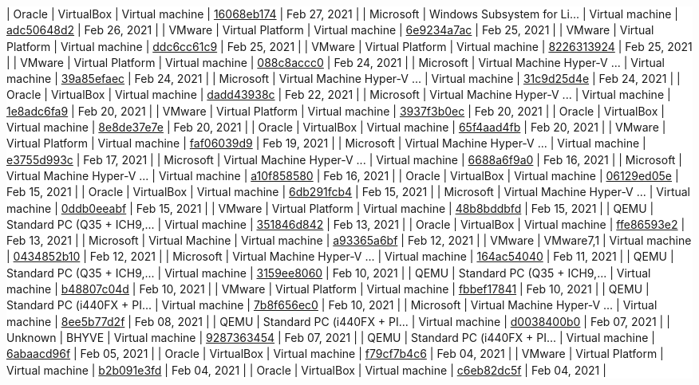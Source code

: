 | Oracle        | VirtualBox                  | Virtual machine | [16068eb174](https://linux-hardware.org/?probe=16068eb174) | Feb 27, 2021 |
| Microsoft     | Windows Subsystem for Li... | Virtual machine | [adc50648d2](https://linux-hardware.org/?probe=adc50648d2) | Feb 26, 2021 |
| VMware        | Virtual Platform            | Virtual machine | [6e9234a7ac](https://linux-hardware.org/?probe=6e9234a7ac) | Feb 25, 2021 |
| VMware        | Virtual Platform            | Virtual machine | [ddc6cc61c9](https://linux-hardware.org/?probe=ddc6cc61c9) | Feb 25, 2021 |
| VMware        | Virtual Platform            | Virtual machine | [8226313924](https://linux-hardware.org/?probe=8226313924) | Feb 25, 2021 |
| VMware        | Virtual Platform            | Virtual machine | [088c8accc0](https://linux-hardware.org/?probe=088c8accc0) | Feb 24, 2021 |
| Microsoft     | Virtual Machine Hyper-V ... | Virtual machine | [39a85efaec](https://linux-hardware.org/?probe=39a85efaec) | Feb 24, 2021 |
| Microsoft     | Virtual Machine Hyper-V ... | Virtual machine | [31c9d25d4e](https://linux-hardware.org/?probe=31c9d25d4e) | Feb 24, 2021 |
| Oracle        | VirtualBox                  | Virtual machine | [dadd43938c](https://linux-hardware.org/?probe=dadd43938c) | Feb 22, 2021 |
| Microsoft     | Virtual Machine Hyper-V ... | Virtual machine | [1e8adc6fa9](https://linux-hardware.org/?probe=1e8adc6fa9) | Feb 20, 2021 |
| VMware        | Virtual Platform            | Virtual machine | [3937f3b0ec](https://linux-hardware.org/?probe=3937f3b0ec) | Feb 20, 2021 |
| Oracle        | VirtualBox                  | Virtual machine | [8e8de37e7e](https://linux-hardware.org/?probe=8e8de37e7e) | Feb 20, 2021 |
| Oracle        | VirtualBox                  | Virtual machine | [65f4aad4fb](https://linux-hardware.org/?probe=65f4aad4fb) | Feb 20, 2021 |
| VMware        | Virtual Platform            | Virtual machine | [faf06039d9](https://linux-hardware.org/?probe=faf06039d9) | Feb 19, 2021 |
| Microsoft     | Virtual Machine Hyper-V ... | Virtual machine | [e3755d993c](https://linux-hardware.org/?probe=e3755d993c) | Feb 17, 2021 |
| Microsoft     | Virtual Machine Hyper-V ... | Virtual machine | [6688a6f9a0](https://linux-hardware.org/?probe=6688a6f9a0) | Feb 16, 2021 |
| Microsoft     | Virtual Machine Hyper-V ... | Virtual machine | [a10f858580](https://linux-hardware.org/?probe=a10f858580) | Feb 16, 2021 |
| Oracle        | VirtualBox                  | Virtual machine | [06129ed05e](https://linux-hardware.org/?probe=06129ed05e) | Feb 15, 2021 |
| Oracle        | VirtualBox                  | Virtual machine | [6db291fcb4](https://linux-hardware.org/?probe=6db291fcb4) | Feb 15, 2021 |
| Microsoft     | Virtual Machine Hyper-V ... | Virtual machine | [0ddb0eeabf](https://linux-hardware.org/?probe=0ddb0eeabf) | Feb 15, 2021 |
| VMware        | Virtual Platform            | Virtual machine | [48b8bddbfd](https://linux-hardware.org/?probe=48b8bddbfd) | Feb 15, 2021 |
| QEMU          | Standard PC (Q35 + ICH9,... | Virtual machine | [351846d842](https://linux-hardware.org/?probe=351846d842) | Feb 13, 2021 |
| Oracle        | VirtualBox                  | Virtual machine | [ffe86593e2](https://linux-hardware.org/?probe=ffe86593e2) | Feb 13, 2021 |
| Microsoft     | Virtual Machine             | Virtual machine | [a93365a6bf](https://linux-hardware.org/?probe=a93365a6bf) | Feb 12, 2021 |
| VMware        | VMware7,1                   | Virtual machine | [0434852b10](https://linux-hardware.org/?probe=0434852b10) | Feb 12, 2021 |
| Microsoft     | Virtual Machine Hyper-V ... | Virtual machine | [164ac54040](https://linux-hardware.org/?probe=164ac54040) | Feb 11, 2021 |
| QEMU          | Standard PC (Q35 + ICH9,... | Virtual machine | [3159ee8060](https://linux-hardware.org/?probe=3159ee8060) | Feb 10, 2021 |
| QEMU          | Standard PC (Q35 + ICH9,... | Virtual machine | [b48807c04d](https://linux-hardware.org/?probe=b48807c04d) | Feb 10, 2021 |
| VMware        | Virtual Platform            | Virtual machine | [fbbef17841](https://linux-hardware.org/?probe=fbbef17841) | Feb 10, 2021 |
| QEMU          | Standard PC (i440FX + PI... | Virtual machine | [7b8f656ec0](https://linux-hardware.org/?probe=7b8f656ec0) | Feb 10, 2021 |
| Microsoft     | Virtual Machine Hyper-V ... | Virtual machine | [8ee5b77d2f](https://linux-hardware.org/?probe=8ee5b77d2f) | Feb 08, 2021 |
| QEMU          | Standard PC (i440FX + PI... | Virtual machine | [d0038400b0](https://linux-hardware.org/?probe=d0038400b0) | Feb 07, 2021 |
| Unknown       | BHYVE                       | Virtual machine | [9287363454](https://linux-hardware.org/?probe=9287363454) | Feb 07, 2021 |
| QEMU          | Standard PC (i440FX + PI... | Virtual machine | [6abaacd96f](https://linux-hardware.org/?probe=6abaacd96f) | Feb 05, 2021 |
| Oracle        | VirtualBox                  | Virtual machine | [f79cf7b4c6](https://linux-hardware.org/?probe=f79cf7b4c6) | Feb 04, 2021 |
| VMware        | Virtual Platform            | Virtual machine | [b2b091e3fd](https://linux-hardware.org/?probe=b2b091e3fd) | Feb 04, 2021 |
| Oracle        | VirtualBox                  | Virtual machine | [c6eb82dc5f](https://linux-hardware.org/?probe=c6eb82dc5f) | Feb 04, 2021 |